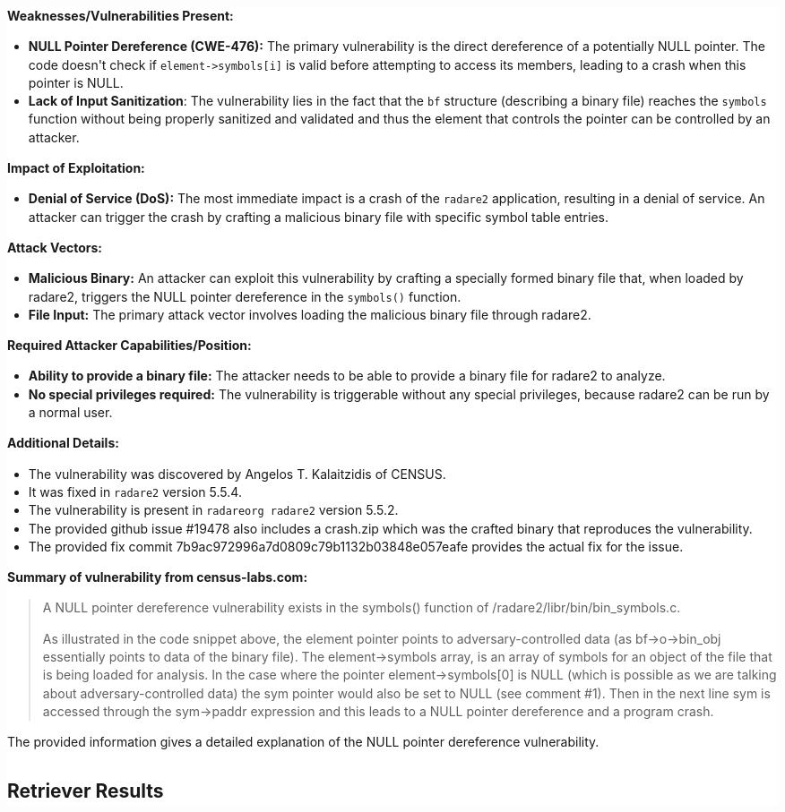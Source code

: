 **Weaknesses/Vulnerabilities Present:**

*   **NULL Pointer Dereference (CWE-476):** The primary vulnerability is the direct dereference of a potentially NULL pointer. The code doesn't check if `element->symbols[i]` is valid before attempting to access its members, leading to a crash when this pointer is NULL.
*   **Lack of Input Sanitization**: The vulnerability lies in the fact that the `bf` structure (describing a binary file) reaches the `symbols` function without being properly sanitized and validated and thus the element that controls the pointer can be controlled by an attacker.

**Impact of Exploitation:**

*   **Denial of Service (DoS):** The most immediate impact is a crash of the `radare2` application, resulting in a denial of service. An attacker can trigger the crash by crafting a malicious binary file with specific symbol table entries.

**Attack Vectors:**

*   **Malicious Binary:** An attacker can exploit this vulnerability by crafting a specially formed binary file that, when loaded by radare2, triggers the NULL pointer dereference in the `symbols()` function.
*   **File Input:** The primary attack vector involves loading the malicious binary file through radare2.

**Required Attacker Capabilities/Position:**

*   **Ability to provide a binary file:** The attacker needs to be able to provide a binary file for radare2 to analyze.
*   **No special privileges required:** The vulnerability is triggerable without any special privileges, because radare2 can be run by a normal user.

**Additional Details:**

*   The vulnerability was discovered by Angelos T. Kalaitzidis of CENSUS.
*   It was fixed in `radare2` version 5.5.4.
*   The vulnerability is present in `radareorg radare2` version 5.5.2.
*   The provided github issue #19478 also includes a crash.zip which was the crafted binary that reproduces the vulnerability.
*   The provided fix commit 7b9ac972996a7d0809c79b1132b03848e057eafe provides the actual fix for the issue.

**Summary of vulnerability from census-labs.com:**

>   A NULL pointer dereference vulnerability exists in the symbols() function of /radare2/libr/bin/bin\_symbols.c.
>
>   As illustrated in the code snippet above, the element pointer points to adversary-controlled data (as bf->o->bin\_obj essentially points to data of the binary file). The element->symbols array, is an array of symbols for an object of the file that is being loaded for analysis. In the case where the pointer element->symbols\[0] is NULL (which is possible as we are talking about adversary-controlled data) the sym pointer would also be set to NULL (see comment #1). Then in the next line sym is accessed through the sym->paddr expression and this leads to a NULL pointer dereference and a program crash.

The provided information gives a detailed explanation of the NULL pointer dereference vulnerability.

## Retriever Results
